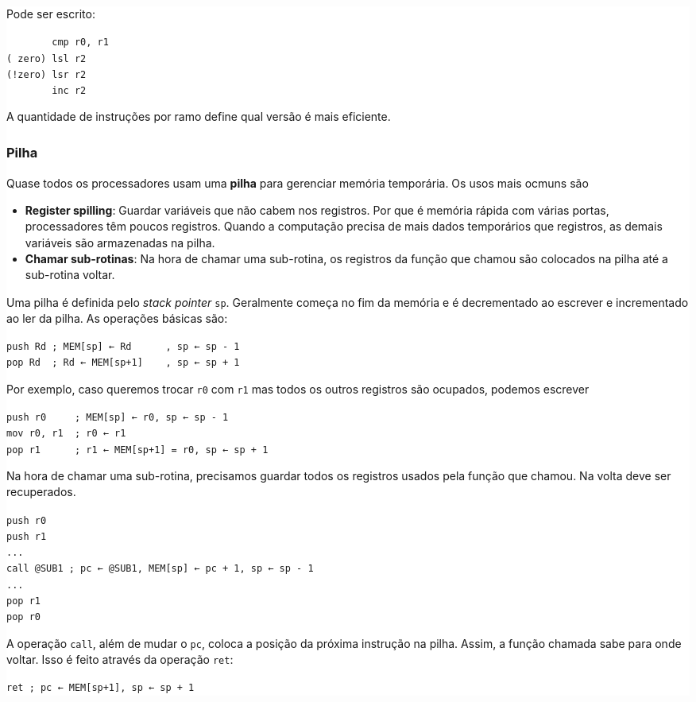 Pode ser escrito:

```assembly
        cmp r0, r1
( zero) lsl r2
(!zero) lsr r2
        inc r2
```

A quantidade de instruções por ramo define qual versão é mais eficiente.

### Pilha

Quase todos os processadores usam uma **pilha** para gerenciar memória temporária. Os usos mais ocmuns são

- **Register spilling**: Guardar variáveis que não cabem nos registros. Por que é memória rápida com várias portas, processadores têm poucos registros. Quando a computação precisa de mais dados temporários que registros, as demais variáveis são armazenadas na pilha.
- **Chamar sub-rotinas**: Na hora de chamar uma sub-rotina, os registros da função que chamou são colocados na pilha até a sub-rotina voltar.

Uma pilha é definida pelo *stack pointer* `sp`. Geralmente começa no fim da memória e é decrementado ao escrever e incrementado ao ler da pilha. As operações básicas são:

```assembly
push Rd ; MEM[sp] ← Rd      , sp ← sp - 1
pop Rd  ; Rd ← MEM[sp+1]    , sp ← sp + 1
```

Por exemplo, caso queremos trocar `r0` com `r1` mas todos os outros registros são ocupados, podemos escrever

```assembly
push r0     ; MEM[sp] ← r0, sp ← sp - 1
mov r0, r1  ; r0 ← r1
pop r1      ; r1 ← MEM[sp+1] = r0, sp ← sp + 1
```

Na hora de chamar uma sub-rotina, precisamos guardar todos os registros usados pela função que chamou. Na volta deve ser recuperados.

```assembly
push r0
push r1
...
call @SUB1 ; pc ← @SUB1, MEM[sp] ← pc + 1, sp ← sp - 1
...
pop r1
pop r0
```

A operação `call`, além de mudar o `pc`, coloca a posição da próxima instrução na pilha. Assim, a função chamada sabe para onde voltar. Isso é feito através da operação `ret`:

```assembly
ret ; pc ← MEM[sp+1], sp ← sp + 1
```
